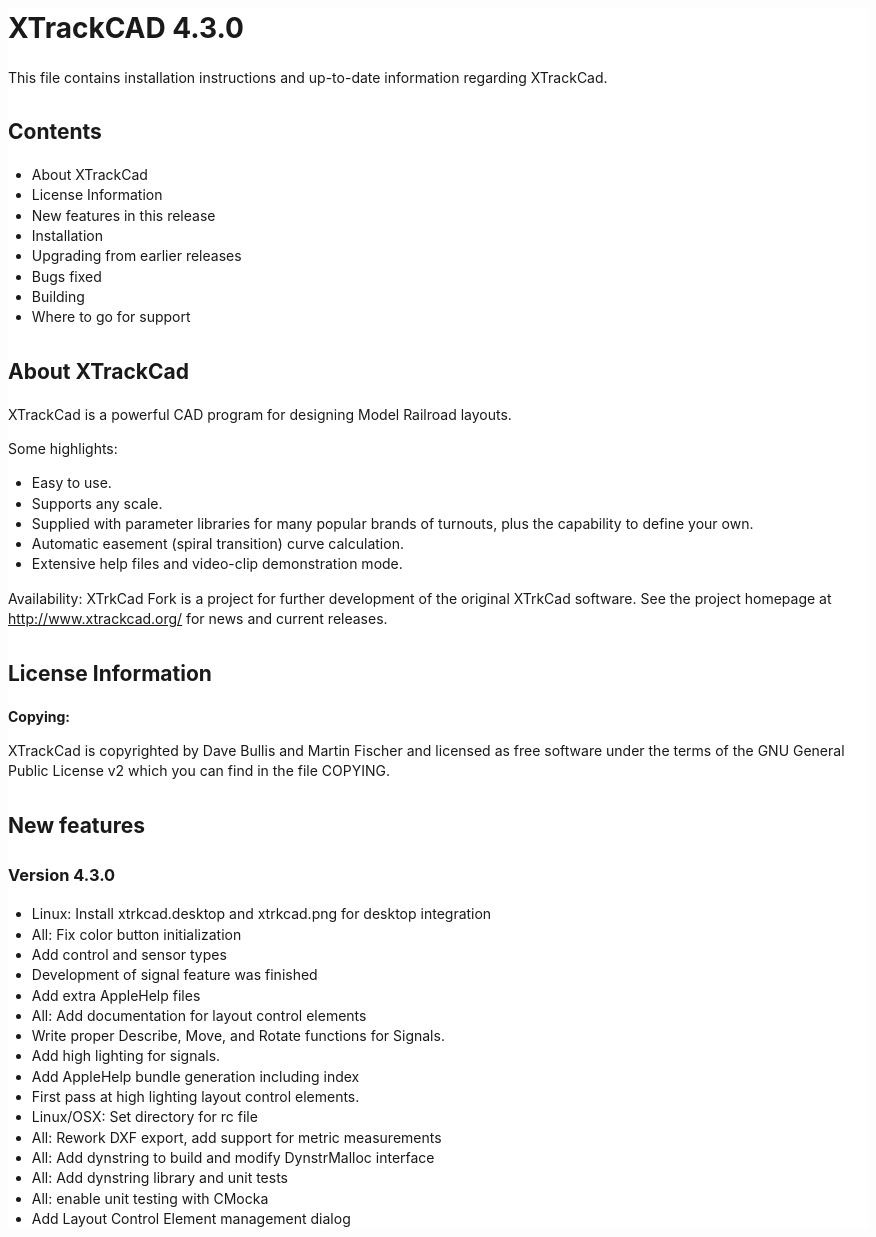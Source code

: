 # XTrackCAD 4.3.0 #

This file contains installation instructions and up-to-date information regarding XTrackCad.

## Contents ##

* About XTrackCad
* License Information
* New features in this release
* Installation 
* Upgrading from earlier releases
* Bugs fixed
* Building
* Where to go for support  

## About XTrackCad ##

XTrackCad is a powerful CAD program for designing Model Railroad layouts.

Some highlights:

* Easy to use.
* Supports any scale.
* Supplied with parameter libraries for many popular brands of turnouts, plus the capability to define your own.
* Automatic easement (spiral transition) curve calculation.
* Extensive help files and video-clip demonstration mode.
  
Availability:
XTrkCad Fork is a project for further development of the original XTrkCad 
software. See the project homepage at <http://www.xtrackcad.org/> for news and current releases.

## License Information ##

**Copying:**

XTrackCad is copyrighted by Dave Bullis and Martin Fischer and licensed as 
free software under the terms of the GNU General Public License v2 which 
you can find in the file COPYING.

## New features ##

### Version 4.3.0 ###

* Linux: Install xtrkcad.desktop and xtrkcad.png for desktop integration
* All: Fix color button initialization
* Add control and sensor types
* Development of signal feature was finished
* Add extra AppleHelp files
* All: Add documentation for layout control elements
* Write proper Describe, Move, and Rotate functions for Signals.
* Add high lighting for signals.
* Add AppleHelp bundle generation including index
* First pass at high lighting layout control elements.
* Linux/OSX: Set directory for rc file
* All: Rework DXF export, add support for metric measurements
* All: Add dynstring to build and modify DynstrMalloc interface
* All: Add dynstring library and unit tests
* All: enable unit testing with CMocka
* Add Layout Control Element management dialog
